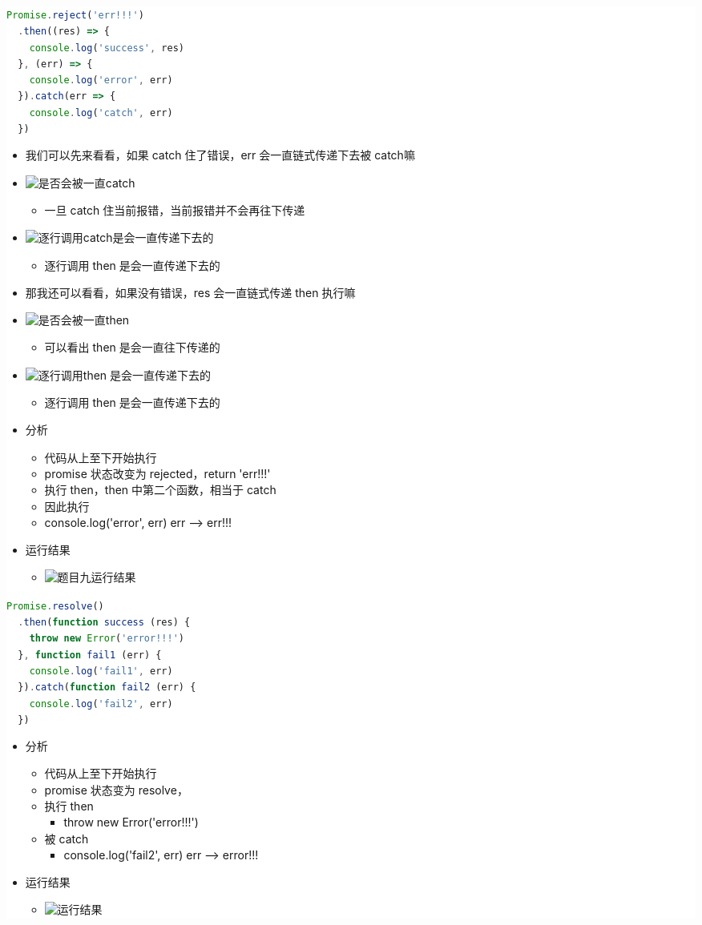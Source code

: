 ```javascript
Promise.reject('err!!!')
  .then((res) => {
    console.log('success', res)
  }, (err) => {
    console.log('error', err)
  }).catch(err => {
    console.log('catch', err)
  })
```

- 我们可以先来看看，如果 catch 住了错误，err 会一直链式传递下去被 catch嘛
- ![是否会被一直catch](http://p1.meituan.net/myvideodistribute/f9859062c1341e2e575f952e320aba4222620.png)
	- 一旦 catch 住当前报错，当前报错并不会再往下传递
- ![逐行调用catch是会一直传递下去的](http://p1.meituan.net/myvideodistribute/9846287852a98f322045973bf302c58f24992.png)
	- 逐行调用 then 是会一直传递下去的
- 那我还可以看看，如果没有错误，res 会一直链式传递 then 执行嘛
- ![是否会被一直then](http://p1.meituan.net/myvideodistribute/e2e72158c05ceee7da7528ff9a20348426425.png)
	- 可以看出 then 是会一直往下传递的
- ![逐行调用then 是会一直传递下去的](http://p0.meituan.net/myvideodistribute/abb8ccf3daffdd023ce079c86cafdfd626377.png)
	- 逐行调用 then 是会一直传递下去的

- 分析
	- 代码从上至下开始执行
	- promise 状态改变为 rejected，return 'err!!!'
	- 执行 then，then 中第二个函数，相当于 catch
	- 因此执行
	- console.log('error', err) err --> err!!!

- 运行结果
	- ![题目九运行结果](http://p0.meituan.net/myvideodistribute/05e3b86caaf2b9cbf0c6326020e3385327546.png)


```javascript
Promise.resolve()
  .then(function success (res) {
    throw new Error('error!!!')
  }, function fail1 (err) {
    console.log('fail1', err)
  }).catch(function fail2 (err) {
    console.log('fail2', err)
  })
```

- 分析
	- 代码从上至下开始执行
	- promise 状态变为 resolve，
	- 执行 then
		- throw new Error('error!!!')
	- 被 catch 
		- console.log('fail2', err) err --> error!!!

- 运行结果
	- ![运行结果](http://p0.meituan.net/myvideodistribute/c8643d8fb0fd251145befd28d635ed7e33265.png)
